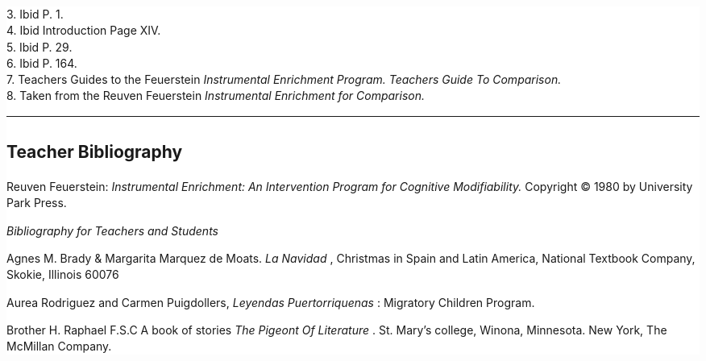 <dt>
3. Ibid P. 1.
<dt>
4. Ibid Introduction Page XIV.
<dt>
5. Ibid P. 29.
<dt>
6. Ibid P. 164.
<dt>
7. Teachers Guides to the Feuerstein
<i>
Instrumental Enrichment Program. Teachers Guide To Comparison.
</i>
<dt>
8. Taken from the Reuven Feuerstein
<i>
Instrumental Enrichment for Comparison.
</i>
</dt>
</dt>
</dt>
</dt>
</dt>
</dt>
</dt>
</dt>
</dl>
</blockquote>
<hr/>
<h2>
Teacher Bibliography
</h2>
Reuven Feuerstein:
<i>
Instrumental Enrichment: An Intervention Program for Cognitive Modifiability.
</i>
Copyright © 1980 by University Park Press.
<p>
<i>
Bibliography for Teachers and Students
</i>
</p>
<p>
Agnes M. Brady &amp; Margarita Marquez de Moats.
<i>
La Navidad
</i>
, Christmas in Spain and Latin America, National Textbook Company, Skokie, Illinois 60076
</p>
<p>
Aurea Rodriguez and Carmen Puigdollers,
<i>
Leyendas Puertorriquenas
</i>
: Migratory Children Program.
</p>
<p>
Brother H. Raphael F.S.C A book of stories
<i>
The Pigeont Of Literature
</i>
. St. Mary’s college, Winona, Minnesota. New York, The McMillan Company.
</p>
<p>